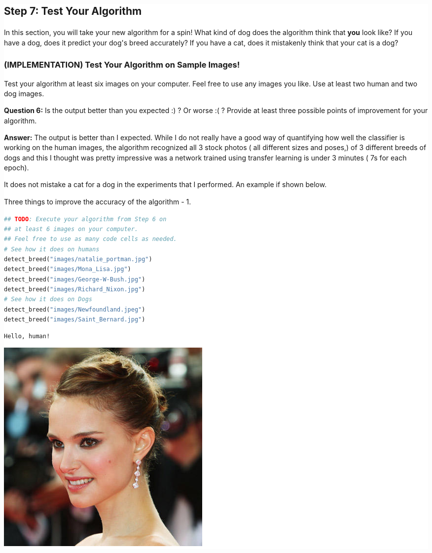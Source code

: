 <a id='step7'></a>
## Step 7: Test Your Algorithm

In this section, you will take your new algorithm for a spin!  What kind of dog does the algorithm think that __you__ look like?  If you have a dog, does it predict your dog's breed accurately?  If you have a cat, does it mistakenly think that your cat is a dog?

### (IMPLEMENTATION) Test Your Algorithm on Sample Images!

Test your algorithm at least six images on your computer.  Feel free to use any images you like.  Use at least two human and two dog images.  

__Question 6:__ Is the output better than you expected :) ?  Or worse :( ?  Provide at least three possible points of improvement for your algorithm.

__Answer:__ The output is better than I expected. While I do not really have a good way of quantifying how well the classifier is working on the human images, the algorithm recognized all 3 stock photos ( all different sizes and poses,) of 3 different breeds of dogs and this I thought was pretty impressive was a network trained using transfer learning is under 3 minutes ( 7s for each epoch).

It does not mistake a cat for a dog in the experiments that I performed. An example if shown below.

Three things to improve the accuracy of the algorithm -
1.


```python
## TODO: Execute your algorithm from Step 6 on
## at least 6 images on your computer.
## Feel free to use as many code cells as needed.
# See how it does on humans
detect_breed("images/natalie_portman.jpg")
detect_breed("images/Mona_Lisa.jpg")
detect_breed("images/George-W-Bush.jpg")
detect_breed("images/Richard_Nixon.jpg")
# See how it does on Dogs
detect_breed("images/Newfoundland.jpeg")
detect_breed("images/Saint_Bernard.jpg")
```

    Hello, human!



![png](images/natalie_portman.jpg)
